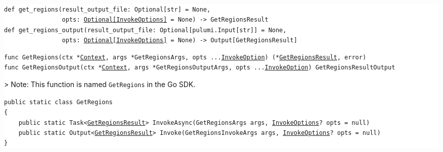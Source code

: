 
<div>
<pulumi-choosable type="language" values="python">
<div class="highlight"><pre class="chroma"><code class="language-python" data-lang="python"
><span class="k">def </span>get_regions<span class="p">(</span><span class="nx">result_output_file</span><span class="p">:</span> <span class="nx">Optional[str]</span> = None<span class="p">,</span>
                <span class="nx">opts</span><span class="p">:</span> <span class="nx"><a href="/docs/reference/pkg/python/pulumi/#pulumi.InvokeOptions">Optional[InvokeOptions]</a></span> = None<span class="p">) -&gt;</span> <span>GetRegionsResult</span
><span class="k">
def </span>get_regions_output<span class="p">(</span><span class="nx">result_output_file</span><span class="p">:</span> <span class="nx">Optional[pulumi.Input[str]]</span> = None<span class="p">,</span>
                <span class="nx">opts</span><span class="p">:</span> <span class="nx"><a href="/docs/reference/pkg/python/pulumi/#pulumi.InvokeOptions">Optional[InvokeOptions]</a></span> = None<span class="p">) -&gt;</span> <span>Output[GetRegionsResult]</span
></code></pre></div>
</pulumi-choosable>
</div>


<div>
<pulumi-choosable type="language" values="go">
<div class="highlight"><pre class="chroma"><code class="language-go" data-lang="go"
><span class="k">func </span>GetRegions<span class="p">(</span><span class="nx">ctx</span><span class="p"> *</span><span class="nx"><a href="https://pkg.go.dev/github.com/pulumi/pulumi/sdk/v3/go/pulumi?tab=doc#Context">Context</a></span><span class="p">,</span> <span class="nx">args</span><span class="p"> *</span><span class="nx">GetRegionsArgs</span><span class="p">,</span> <span class="nx">opts</span><span class="p"> ...</span><span class="nx"><a href="https://pkg.go.dev/github.com/pulumi/pulumi/sdk/v3/go/pulumi?tab=doc#InvokeOption">InvokeOption</a></span><span class="p">) (*<span class="nx"><a href="#result">GetRegionsResult</a></span>, error)</span
><span class="k">
func </span>GetRegionsOutput<span class="p">(</span><span class="nx">ctx</span><span class="p"> *</span><span class="nx"><a href="https://pkg.go.dev/github.com/pulumi/pulumi/sdk/v3/go/pulumi?tab=doc#Context">Context</a></span><span class="p">,</span> <span class="nx">args</span><span class="p"> *</span><span class="nx">GetRegionsOutputArgs</span><span class="p">,</span> <span class="nx">opts</span><span class="p"> ...</span><span class="nx"><a href="https://pkg.go.dev/github.com/pulumi/pulumi/sdk/v3/go/pulumi?tab=doc#InvokeOption">InvokeOption</a></span><span class="p">) GetRegionsResultOutput</span
></code></pre></div>

&gt; Note: This function is named `GetRegions` in the Go SDK.

</pulumi-choosable>
</div>


<div>
<pulumi-choosable type="language" values="csharp">
<div class="highlight"><pre class="chroma"><code class="language-csharp" data-lang="csharp"><span class="k">public static class </span><span class="nx">GetRegions </span><span class="p">
{</span><span class="k">
    public static </span>Task&lt;<span class="nx"><a href="#result">GetRegionsResult</a></span>> <span class="p">InvokeAsync(</span><span class="nx">GetRegionsArgs</span><span class="p"> </span><span class="nx">args<span class="p">,</span> <span class="nx"><a href="/docs/reference/pkg/dotnet/Pulumi/Pulumi.InvokeOptions.html">InvokeOptions</a></span><span class="p">? </span><span class="nx">opts = null<span class="p">)</span><span class="k">
    public static </span>Output&lt;<span class="nx"><a href="#result">GetRegionsResult</a></span>> <span class="p">Invoke(</span><span class="nx">GetRegionsInvokeArgs</span><span class="p"> </span><span class="nx">args<span class="p">,</span> <span class="nx"><a href="/docs/reference/pkg/dotnet/Pulumi/Pulumi.InvokeOptions.html">InvokeOptions</a></span><span class="p">? </span><span class="nx">opts = null<span class="p">)</span><span class="p">
}</span></code></pre></div>
</pulumi-choosable>
</div>
